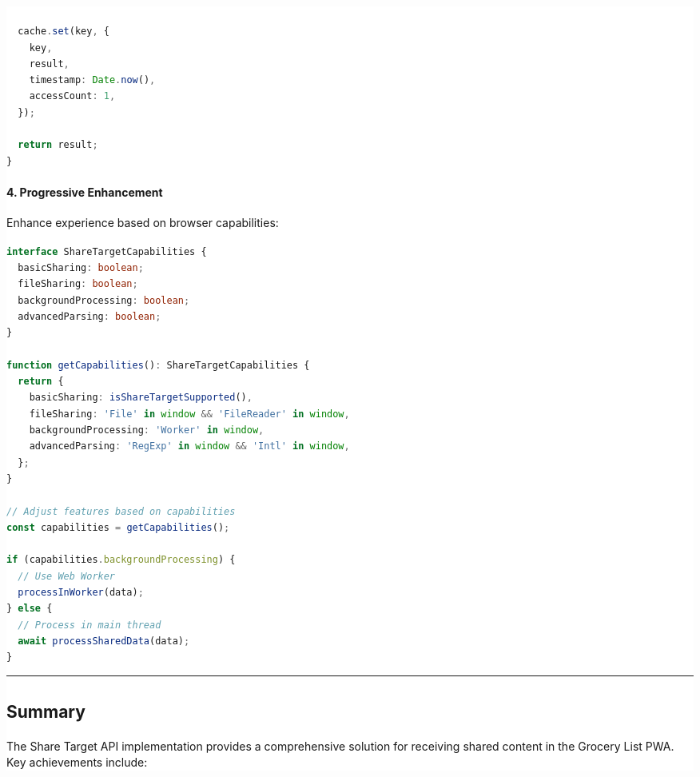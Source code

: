 ```typescript

  cache.set(key, {
    key,
    result,
    timestamp: Date.now(),
    accessCount: 1,
  });

  return result;
}
```

#### 4. Progressive Enhancement

Enhance experience based on browser capabilities:

```typescript
interface ShareTargetCapabilities {
  basicSharing: boolean;
  fileSharing: boolean;
  backgroundProcessing: boolean;
  advancedParsing: boolean;
}

function getCapabilities(): ShareTargetCapabilities {
  return {
    basicSharing: isShareTargetSupported(),
    fileSharing: 'File' in window && 'FileReader' in window,
    backgroundProcessing: 'Worker' in window,
    advancedParsing: 'RegExp' in window && 'Intl' in window,
  };
}

// Adjust features based on capabilities
const capabilities = getCapabilities();

if (capabilities.backgroundProcessing) {
  // Use Web Worker
  processInWorker(data);
} else {
  // Process in main thread
  await processSharedData(data);
}
```

---

## Summary

The Share Target API implementation provides a comprehensive solution for receiving shared content in the Grocery List PWA. Key achievements include:
